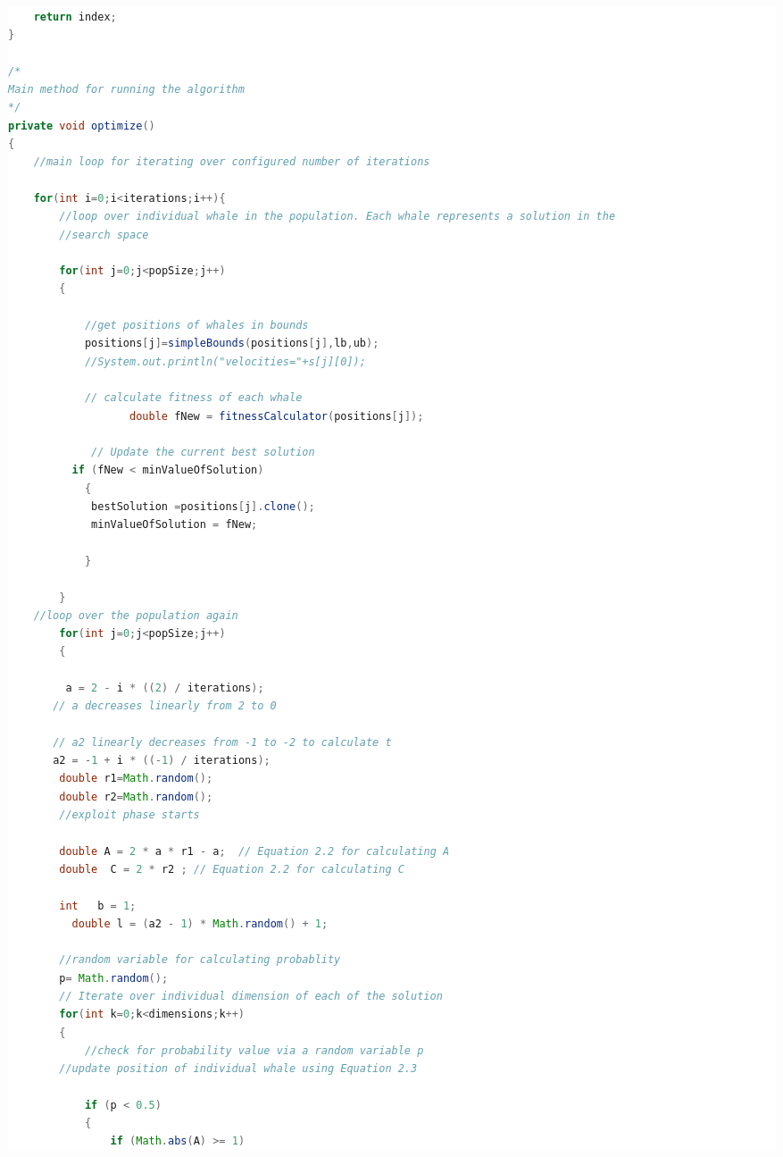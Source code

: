 ```java
    return index;
}

/*
Main method for running the algorithm
*/
private void optimize()
{
    //main loop for iterating over configured number of iterations

    for(int i=0;i<iterations;i++){
        //loop over individual whale in the population. Each whale represents a solution in the
        //search space

        for(int j=0;j<popSize;j++)
        {

            //get positions of whales in bounds
            positions[j]=simpleBounds(positions[j],lb,ub);
            //System.out.println("velocities="+s[j][0]);

            // calculate fitness of each whale
                   double fNew = fitnessCalculator(positions[j]);

             // Update the current best solution
          if (fNew < minValueOfSolution)
            {
             bestSolution =positions[j].clone();
             minValueOfSolution = fNew;

            }

        }
    //loop over the population again
        for(int j=0;j<popSize;j++)
        {

         a = 2 - i * ((2) / iterations);
       // a decreases linearly from 2 to 0

       // a2 linearly decreases from -1 to -2 to calculate t
       a2 = -1 + i * ((-1) / iterations);
        double r1=Math.random();
        double r2=Math.random();
        //exploit phase starts

        double A = 2 * a * r1 - a;  // Equation 2.2 for calculating A
        double  C = 2 * r2 ; // Equation 2.2 for calculating C

        int   b = 1;
          double l = (a2 - 1) * Math.random() + 1;

        //random variable for calculating probablity
        p= Math.random();
        // Iterate over individual dimension of each of the solution
        for(int k=0;k<dimensions;k++)
        {
            //check for probability value via a random variable p
        //update position of individual whale using Equation 2.3

            if (p < 0.5)
            {
                if (Math.abs(A) >= 1)
```